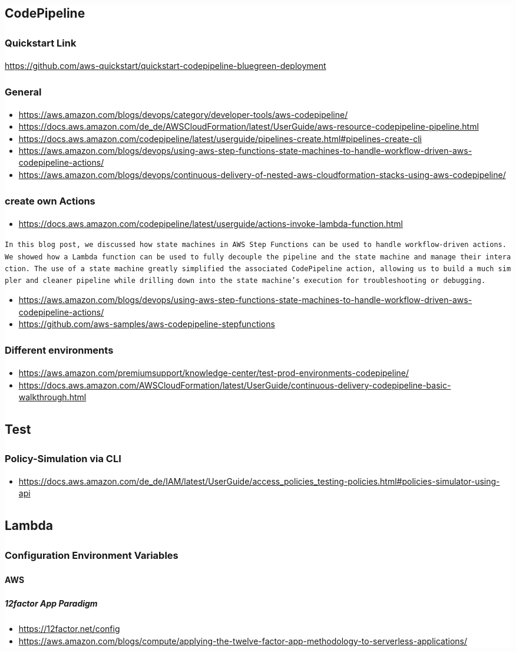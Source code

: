 ## CodePipeline

### Quickstart Link
https://github.com/aws-quickstart/quickstart-codepipeline-bluegreen-deployment

### General
* https://aws.amazon.com/blogs/devops/category/developer-tools/aws-codepipeline/
* https://docs.aws.amazon.com/de_de/AWSCloudFormation/latest/UserGuide/aws-resource-codepipeline-pipeline.html
* https://docs.aws.amazon.com/codepipeline/latest/userguide/pipelines-create.html#pipelines-create-cli
* https://aws.amazon.com/blogs/devops/using-aws-step-functions-state-machines-to-handle-workflow-driven-aws-codepipeline-actions/
* https://aws.amazon.com/blogs/devops/continuous-delivery-of-nested-aws-cloudformation-stacks-using-aws-codepipeline/

### create own Actions
* https://docs.aws.amazon.com/codepipeline/latest/userguide/actions-invoke-lambda-function.html

`In this blog post, we discussed how state machines in AWS Step Functions can be used to handle workflow-driven actions. We showed how a Lambda function can be used to fully decouple the pipeline and the state machine and manage their interaction. The use of a state machine greatly simplified the associated CodePipeline action, allowing us to build a much simpler and cleaner pipeline while drilling down into the state machine’s execution for troubleshooting or debugging.`

* https://aws.amazon.com/blogs/devops/using-aws-step-functions-state-machines-to-handle-workflow-driven-aws-codepipeline-actions/
* https://github.com/aws-samples/aws-codepipeline-stepfunctions

### Different environments

* https://aws.amazon.com/premiumsupport/knowledge-center/test-prod-environments-codepipeline/
* https://docs.aws.amazon.com/AWSCloudFormation/latest/UserGuide/continuous-delivery-codepipeline-basic-walkthrough.html

## Test
### Policy-Simulation via CLI
* https://docs.aws.amazon.com/de_de/IAM/latest/UserGuide/access_policies_testing-policies.html#policies-simulator-using-api

## Lambda

### Configuration Environment Variables

#### AWS

##### 12factor App Paradigm
* https://12factor.net/config
*  https://aws.amazon.com/blogs/compute/applying-the-twelve-factor-app-methodology-to-serverless-applications/
